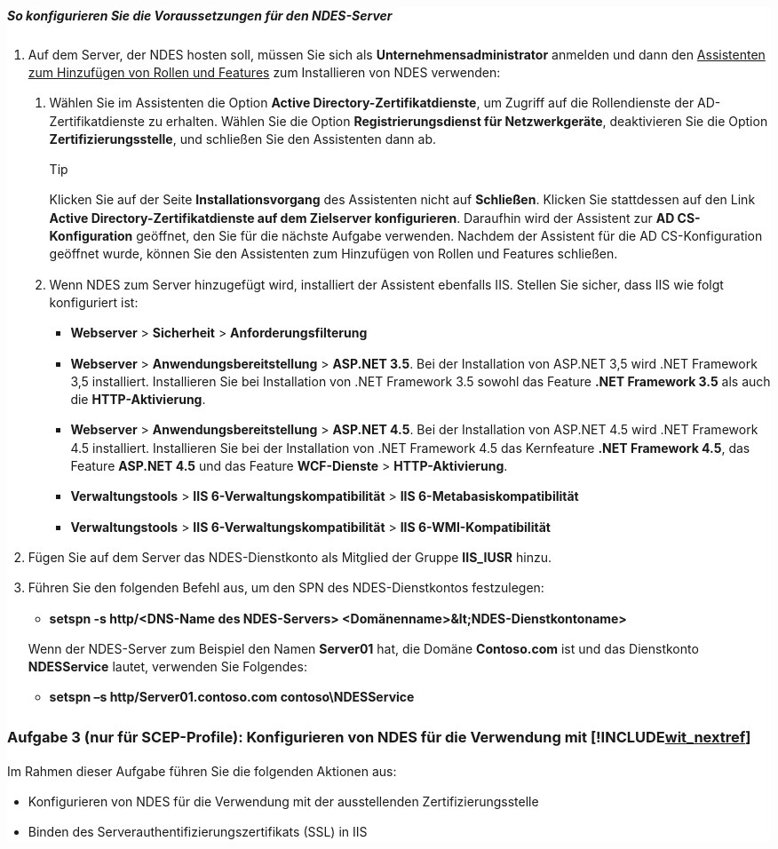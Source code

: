 ##### So konfigurieren Sie die Voraussetzungen für den NDES-Server

1.  Auf dem Server, der NDES hosten soll, müssen Sie sich als **Unternehmensadministrator** anmelden und dann den [Assistenten zum Hinzufügen von Rollen und Features](https://technet.microsoft.com/library/hh831809.aspx) zum Installieren von NDES verwenden:

    1.  Wählen Sie im Assistenten die Option **Active Directory-Zertifikatdienste**, um Zugriff auf die Rollendienste der AD-Zertifikatdienste zu erhalten. Wählen Sie die Option **Registrierungsdienst für Netzwerkgeräte**, deaktivieren Sie die Option **Zertifizierungsstelle**, und schließen Sie den Assistenten dann ab.

        > [!TIP]
        > Klicken Sie auf der Seite **Installationsvorgang** des Assistenten nicht auf **Schließen**. Klicken Sie stattdessen auf den Link **Active Directory-Zertifikatdienste auf dem Zielserver konfigurieren**. Daraufhin wird der Assistent zur **AD CS-Konfiguration** geöffnet, den Sie für die nächste Aufgabe verwenden. Nachdem der Assistent für die AD CS-Konfiguration geöffnet wurde, können Sie den Assistenten zum Hinzufügen von Rollen und Features schließen.

    2.  Wenn NDES zum Server hinzugefügt wird, installiert der Assistent ebenfalls IIS. Stellen Sie sicher, dass IIS wie folgt konfiguriert ist:

        -   **Webserver** &gt; **Sicherheit** &gt; **Anforderungsfilterung**

        -   **Webserver** &gt; **Anwendungsbereitstellung** &gt; **ASP.NET 3.5**. Bei der Installation von ASP.NET 3,5 wird .NET Framework 3,5 installiert. Installieren Sie bei Installation von .NET Framework 3.5 sowohl das Feature **.NET Framework 3.5** als auch die **HTTP-Aktivierung**.

        -   **Webserver** &gt; **Anwendungsbereitstellung** &gt; **ASP.NET 4.5**. Bei der Installation von ASP.NET 4.5 wird .NET Framework 4.5 installiert. Installieren Sie bei der Installation von .NET Framework 4.5 das Kernfeature **.NET Framework 4.5**, das Feature **ASP.NET 4.5** und das Feature **WCF-Dienste** &gt; **HTTP-Aktivierung**.

        -   **Verwaltungstools** &gt; **IIS 6-Verwaltungskompatibilität** &gt; **IIS 6-Metabasiskompatibilität**

        -   **Verwaltungstools** &gt; **IIS 6-Verwaltungskompatibilität** &gt; **IIS 6-WMI-Kompatibilität**

2.  Fügen Sie auf dem Server das NDES-Dienstkonto als Mitglied der Gruppe **IIS_IUSR** hinzu.

3.  Führen Sie den folgenden Befehl aus, um den SPN des NDES-Dienstkontos festzulegen:

    -   **setspn -s http/&lt;DNS-Name des NDES-Servers&gt; &lt;Domänenname&gt;\&lt;NDES-Dienstkontoname&gt;**

    Wenn der NDES-Server zum Beispiel den Namen **Server01** hat, die Domäne **Contoso.com** ist und das Dienstkonto **NDESService** lautet, verwenden Sie Folgendes:

    -   **setspn –s http/Server01.contoso.com contoso\NDESService**

### <a name="BKMK_ConfigOnPremTask3"></a>Aufgabe 3 (nur für SCEP-Profile): Konfigurieren von NDES für die Verwendung mit [!INCLUDE[wit_nextref](../Token/wit_nextref_md.md)]
Im Rahmen dieser Aufgabe führen Sie die folgenden Aktionen aus:

-   Konfigurieren von NDES für die Verwendung mit der ausstellenden Zertifizierungsstelle

-   Binden des Serverauthentifizierungszertifikats (SSL) in IIS

